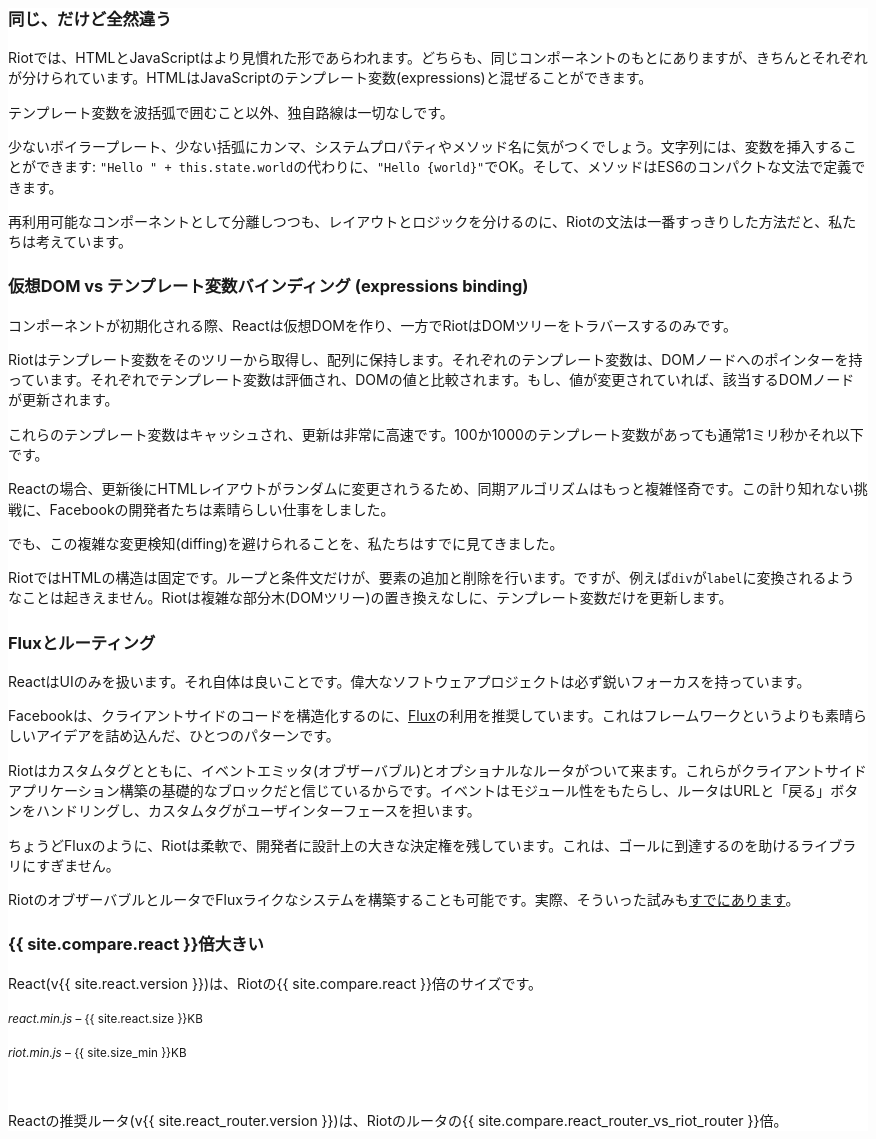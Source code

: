 ### 同じ、だけど全然違う

Riotでは、HTMLとJavaScriptはより見慣れた形であらわれます。どちらも、同じコンポーネントのもとにありますが、きちんとそれぞれが分けられています。HTMLはJavaScriptのテンプレート変数(expressions)と混ぜることができます。

テンプレート変数を波括弧で囲むこと以外、独自路線は一切なしです。

少ないボイラープレート、少ない括弧にカンマ、システムプロパティやメソッド名に気がつくでしょう。文字列には、変数を挿入することができます: `"Hello " + this.state.world`の代わりに、`"Hello {world}"`でOK。そして、メソッドはES6のコンパクトな文法で定義できます。

再利用可能なコンポーネントとして分離しつつも、レイアウトとロジックを分けるのに、Riotの文法は一番すっきりした方法だと、私たちは考えています。


### 仮想DOM vs テンプレート変数バインディング (expressions binding)

コンポーネントが初期化される際、Reactは仮想DOMを作り、一方でRiotはDOMツリーをトラバースするのみです。

Riotはテンプレート変数をそのツリーから取得し、配列に保持します。それぞれのテンプレート変数は、DOMノードへのポインターを持っています。それぞれでテンプレート変数は評価され、DOMの値と比較されます。もし、値が変更されていれば、該当するDOMノードが更新されます。

これらのテンプレート変数はキャッシュされ、更新は非常に高速です。100か1000のテンプレート変数があっても通常1ミリ秒かそれ以下です。

Reactの場合、更新後にHTMLレイアウトがランダムに変更されうるため、同期アルゴリズムはもっと複雑怪奇です。この計り知れない挑戦に、Facebookの開発者たちは素晴らしい仕事をしました。

でも、この複雑な変更検知(diffing)を避けられることを、私たちはすでに見てきました。

RiotではHTMLの構造は固定です。ループと条件文だけが、要素の追加と削除を行います。ですが、例えば`div`が`label`に変換されるようなことは起きえません。Riotは複雑な部分木(DOMツリー)の置き換えなしに、テンプレート変数だけを更新します。


### Fluxとルーティング

ReactはUIのみを扱います。それ自体は良いことです。偉大なソフトウェアプロジェクトは必ず鋭いフォーカスを持っています。

Facebookは、クライアントサイドのコードを構造化するのに、[Flux](http://facebook.github.io/flux/docs/overview.html)の利用を推奨しています。これはフレームワークというよりも素晴らしいアイデアを詰め込んだ、ひとつのパターンです。

Riotはカスタムタグとともに、イベントエミッタ(オブザーバブル)とオプショナルなルータがついて来ます。これらがクライアントサイドアプリケーション構築の基礎的なブロックだと信じているからです。イベントはモジュール性をもたらし、ルータはURLと「戻る」ボタンをハンドリングし、カスタムタグがユーザインターフェースを担います。

ちょうどFluxのように、Riotは柔軟で、開発者に設計上の大きな決定権を残しています。これは、ゴールに到達するのを助けるライブラリにすぎません。

RiotのオブザーバブルとルータでFluxライクなシステムを構築することも可能です。実際、そういった試みも[すでにあります](https://github.com/jimsparkman/RiotControl)。


### {{ site.compare.react }}倍大きい

React(v{{ site.react.version }})は、Riotの{{ site.compare.react }}倍のサイズです。

<small><em>react.min.js</em> – {{ site.react.size }}KB</small>
<span class="bar red"></span>

<small><em>riot.min.js</em> – <span class="riot-size">{{ site.size_min }}KB</span></small>
<span class="bar blue" style="width: {{ site.size_min | divided_by: site.react.size | times: 100 }}%"></span>

<br>

Reactの推奨ルータ(v{{ site.react_router.version }})は、Riotのルータの{{ site.compare.react_router_vs_riot_router }}倍。
